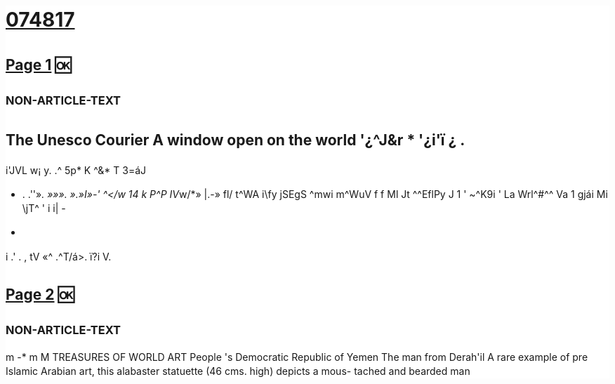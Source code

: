 # [074817](https://demo.humlab.umu.se/courier/074817engo.pdf)
## [Page 1](https://demo.humlab.umu.se/courier/074817engo.pdf#page=1) 🆗
### NON-ARTICLE-TEXT
The Unesco Courier A window
open on the world
'¿^J&r *
'¿i'ï
¿
.
-
i'JVL
w¡
y.
.^
5p*
K
^&*
T
3=áJ
- . .''»*. »»». ».»I»-'
^</w
14
k P^P IV*w/*»
|.-» fl/ t^WA i\fy
jSEgS ^mwi m^WuV f f Ml Jt
^^EflPy J 1 ' ~^K9i ' La
Wrl^#\^^
Va 1 gjái
Mi \jT^ ' i
i| -
*
i
.'
. , tV «^
.^T/á>.
ï?i V.
## [Page 2](https://demo.humlab.umu.se/courier/074817engo.pdf#page=2) 🆗
### NON-ARTICLE-TEXT
m
-* m
M
TREASURES
OF
WORLD ART
People 's
Democratic
Republic
of Yemen
The man
from Derah'il
A rare example of pre
Islamic Arabian art, this
alabaster statuette (46
cms. high) depicts a mous-
tached and bearded man